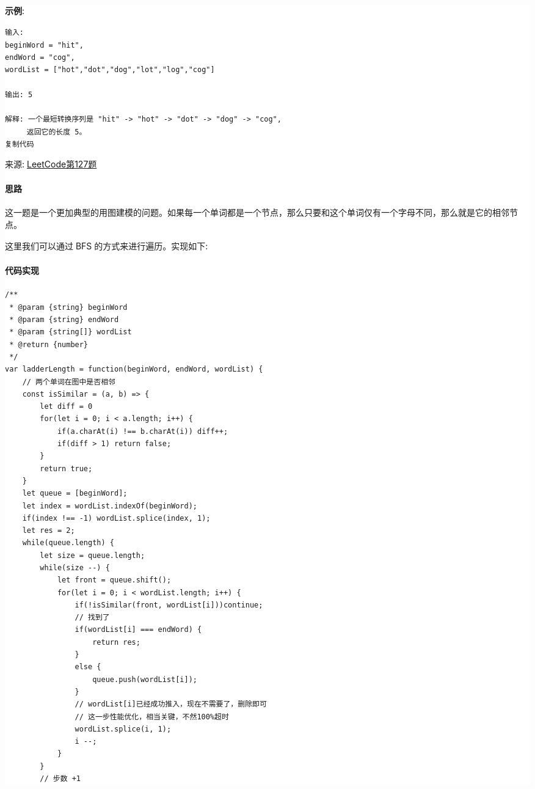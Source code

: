 **示例**:

```
输入:
beginWord = "hit",
endWord = "cog",
wordList = ["hot","dot","dog","lot","log","cog"]

输出: 5

解释: 一个最短转换序列是 "hit" -> "hot" -> "dot" -> "dog" -> "cog",
     返回它的长度 5。
复制代码
```

来源: [LeetCode第127题](https://leetcode-cn.com/problems/word-ladder/)

#### 思路

这一题是一个更加典型的用图建模的问题。如果每一个单词都是一个节点，那么只要和这个单词仅有一个字母不同，那么就是它的相邻节点。

这里我们可以通过 BFS 的方式来进行遍历。实现如下:

#### 代码实现

```
/**
 * @param {string} beginWord
 * @param {string} endWord
 * @param {string[]} wordList
 * @return {number}
 */
var ladderLength = function(beginWord, endWord, wordList) {
    // 两个单词在图中是否相邻
    const isSimilar = (a, b) => {
        let diff = 0
        for(let i = 0; i < a.length; i++) {
            if(a.charAt(i) !== b.charAt(i)) diff++;
            if(diff > 1) return false; 
        }
        return true;
    }
    let queue = [beginWord];
    let index = wordList.indexOf(beginWord);
    if(index !== -1) wordList.splice(index, 1);
    let res = 2;
    while(queue.length) {
        let size = queue.length;
        while(size --) {
            let front = queue.shift();
            for(let i = 0; i < wordList.length; i++) {
                if(!isSimilar(front, wordList[i]))continue;
                // 找到了
                if(wordList[i] === endWord) {
                    return res;
                }
                else {
                    queue.push(wordList[i]);
                }
                // wordList[i]已经成功推入，现在不需要了，删除即可
                // 这一步性能优化，相当关键，不然100%超时
                wordList.splice(i, 1);
                i --;
            }
        }
        // 步数 +1
```